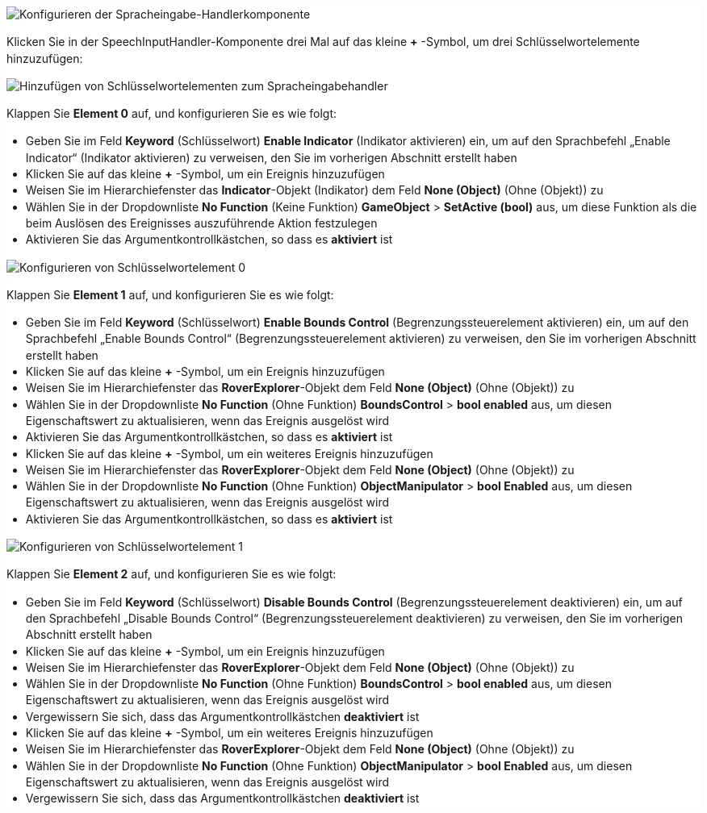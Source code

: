 ![Konfigurieren der Spracheingabe-Handlerkomponente](images/mr-learning-base/base-09-section3-step1-2.png)

Klicken Sie in der SpeechInputHandler-Komponente drei Mal auf das kleine **+** -Symbol, um drei Schlüsselwortelemente hinzuzufügen:

![Hinzufügen von Schlüsselwortelementen zum Spracheingabehandler](images/mr-learning-base/base-09-section3-step1-3.png)

Klappen Sie **Element 0** auf, und konfigurieren Sie es wie folgt:

* Geben Sie im Feld **Keyword** (Schlüsselwort) **Enable Indicator** (Indikator aktivieren) ein, um auf den Sprachbefehl „Enable Indicator“ (Indikator aktivieren) zu verweisen, den Sie im vorherigen Abschnitt erstellt haben
* Klicken Sie auf das kleine **+** -Symbol, um ein Ereignis hinzuzufügen
* Weisen Sie im Hierarchiefenster das **Indicator**-Objekt (Indikator) dem Feld **None (Object)** (Ohne (Objekt)) zu
* Wählen Sie in der Dropdownliste **No Function** (Keine Funktion) **GameObject** > **SetActive (bool)** aus, um diese Funktion als die beim Auslösen des Ereignisses auszuführende Aktion festzulegen
* Aktivieren Sie das Argumentkontrollkästchen, so dass es **aktiviert** ist

![Konfigurieren von Schlüsselwortelement 0](images/mr-learning-base/base-09-section3-step1-4.png)

Klappen Sie **Element 1** auf, und konfigurieren Sie es wie folgt:

* Geben Sie im Feld **Keyword** (Schlüsselwort) **Enable Bounds Control**  (Begrenzungssteuerelement aktivieren) ein, um auf den Sprachbefehl „Enable Bounds Control“ (Begrenzungssteuerelement aktivieren) zu verweisen, den Sie im vorherigen Abschnitt erstellt haben
* Klicken Sie auf das kleine **+** -Symbol, um ein Ereignis hinzuzufügen
* Weisen Sie im Hierarchiefenster das **RoverExplorer**-Objekt dem Feld **None (Object)** (Ohne (Objekt)) zu
* Wählen Sie in der Dropdownliste **No Function** (Ohne Funktion) **BoundsControl** > **bool enabled** aus, um diesen Eigenschaftswert zu aktualisieren, wenn das Ereignis ausgelöst wird
* Aktivieren Sie das Argumentkontrollkästchen, so dass es **aktiviert** ist
* Klicken Sie auf das kleine **+** -Symbol, um ein weiteres Ereignis hinzuzufügen
* Weisen Sie im Hierarchiefenster das **RoverExplorer**-Objekt dem Feld **None (Object)** (Ohne (Objekt)) zu
* Wählen Sie in der Dropdownliste **No Function** (Ohne Funktion) **ObjectManipulator** > **bool Enabled** aus, um diesen Eigenschaftswert zu aktualisieren, wenn das Ereignis ausgelöst wird
* Aktivieren Sie das Argumentkontrollkästchen, so dass es **aktiviert** ist

![Konfigurieren von Schlüsselwortelement 1](images/mr-learning-base/base-09-section3-step1-5.png)

Klappen Sie **Element 2** auf, und konfigurieren Sie es wie folgt:

* Geben Sie im Feld **Keyword** (Schlüsselwort) **Disable Bounds Control**  (Begrenzungssteuerelement deaktivieren) ein, um auf den Sprachbefehl „Disable Bounds Control“ (Begrenzungssteuerelement deaktivieren) zu verweisen, den Sie im vorherigen Abschnitt erstellt haben
* Klicken Sie auf das kleine **+** -Symbol, um ein Ereignis hinzuzufügen
* Weisen Sie im Hierarchiefenster das **RoverExplorer**-Objekt dem Feld **None (Object)** (Ohne (Objekt)) zu
* Wählen Sie in der Dropdownliste **No Function** (Ohne Funktion) **BoundsControl** > **bool enabled** aus, um diesen Eigenschaftswert zu aktualisieren, wenn das Ereignis ausgelöst wird
* Vergewissern Sie sich, dass das Argumentkontrollkästchen **deaktiviert** ist
* Klicken Sie auf das kleine **+** -Symbol, um ein weiteres Ereignis hinzuzufügen
* Weisen Sie im Hierarchiefenster das **RoverExplorer**-Objekt dem Feld **None (Object)** (Ohne (Objekt)) zu
* Wählen Sie in der Dropdownliste **No Function** (Ohne Funktion) **ObjectManipulator** > **bool Enabled** aus, um diesen Eigenschaftswert zu aktualisieren, wenn das Ereignis ausgelöst wird
* Vergewissern Sie sich, dass das Argumentkontrollkästchen **deaktiviert** ist
